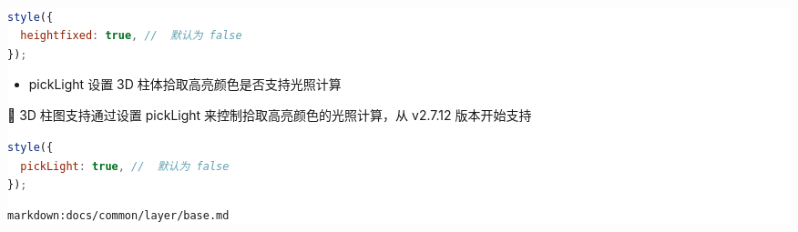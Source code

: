 ```javascript
style({
  heightfixed: true, //  默认为 false
});
```

- pickLight 设置 3D 柱体拾取高亮颜色是否支持光照计算

🌟 3D 柱图支持通过设置 pickLight 来控制拾取高亮颜色的光照计算，从 v2.7.12 版本开始支持

```javascript
style({
  pickLight: true, //  默认为 false
});
```

`markdown:docs/common/layer/base.md`
